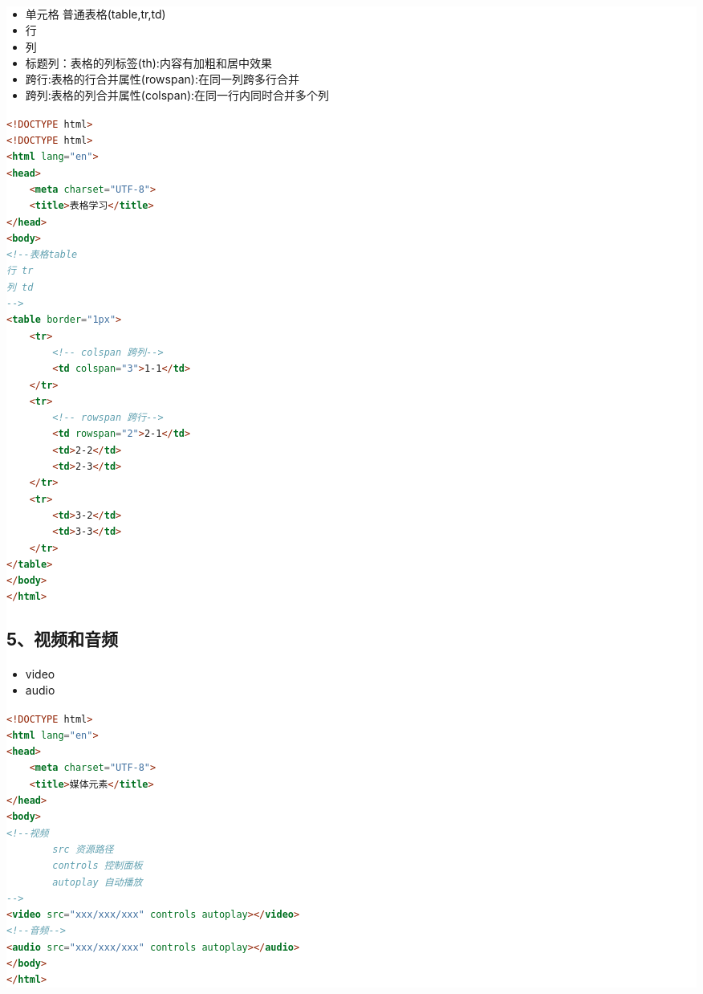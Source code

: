 - 单元格  普通表格(table,tr,td)
- 行
- 列
- 标题列：表格的列标签(th):内容有加粗和居中效果
- 跨行:表格的行合并属性(rowspan):在同一列跨多行合并
- 跨列:表格的列合并属性(colspan):在同一行内同时合并多个列

```html
<!DOCTYPE html>
<!DOCTYPE html>
<html lang="en">
<head>
    <meta charset="UTF-8">
    <title>表格学习</title>
</head>
<body>
<!--表格table
行 tr
列 td
-->
<table border="1px">
    <tr>
        <!-- colspan 跨列-->
        <td colspan="3">1-1</td>
    </tr>
    <tr>
        <!-- rowspan 跨行-->
        <td rowspan="2">2-1</td>
        <td>2-2</td>
        <td>2-3</td>
    </tr>
    <tr>
        <td>3-2</td>
        <td>3-3</td>
    </tr>
</table>
</body>
</html>
```

## 5、视频和音频

- video
- audio

```html
<!DOCTYPE html>
<html lang="en">
<head>
    <meta charset="UTF-8">
    <title>媒体元素</title>
</head>
<body>
<!--视频
		src 资源路径
        controls 控制面板
        autoplay 自动播放
-->
<video src="xxx/xxx/xxx" controls autoplay></video>
<!--音频-->
<audio src="xxx/xxx/xxx" controls autoplay></audio>
</body>
</html>
```
